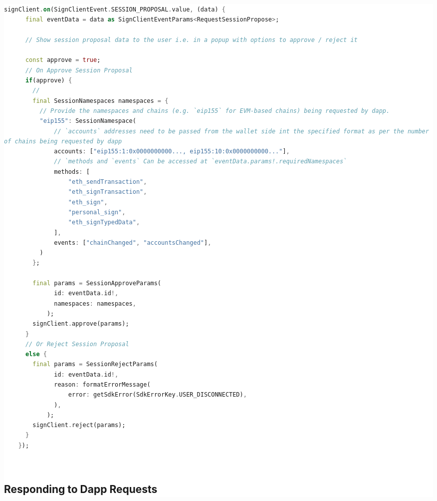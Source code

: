 ```dart
signClient.on(SignClientEvent.SESSION_PROPOSAL.value, (data) {
      final eventData = data as SignClientEventParams<RequestSessionPropose>;

      // Show session proposal data to the user i.e. in a popup with options to approve / reject it

      const approve = true;
      // On Approve Session Proposal
      if(approve) {
        //
        final SessionNamespaces namespaces = {
          // Provide the namespaces and chains (e.g. `eip155` for EVM-based chains) being requested by dapp.
          "eip155": SessionNamespace(
              // `accounts` addresses need to be passed from the wallet side int the specified format as per the number of chains being requested by dapp
              accounts: ["eip155:1:0x0000000000..., eip155:10:0x0000000000..."],
              // `methods and `events` Can be accessed at `eventData.params!.requiredNamespaces`
              methods: [
                  "eth_sendTransaction",
                  "eth_signTransaction",
                  "eth_sign",
                  "personal_sign",
                  "eth_signTypedData",
              ],
              events: ["chainChanged", "accountsChanged"],
          )
        };

        final params = SessionApproveParams(
              id: eventData.id!,
              namespaces: namespaces,
            );
        signClient.approve(params);
      }
      // Or Reject Session Proposal
      else {
        final params = SessionRejectParams(
              id: eventData.id!,
              reason: formatErrorMessage(
                  error: getSdkError(SdkErrorKey.USER_DISCONNECTED),
              ),
            );
        signClient.reject(params);
      }
    });
```

<br>

## Responding to Dapp Requests
